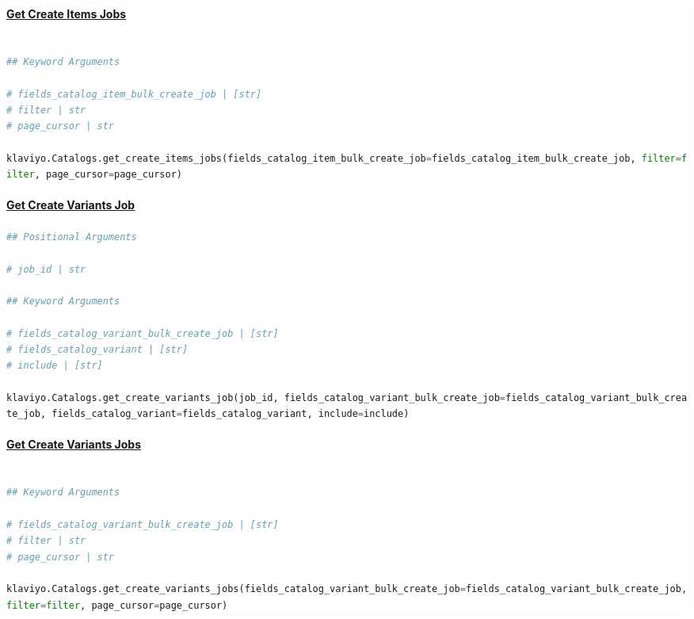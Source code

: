 


#### [Get Create Items Jobs](https://developers.klaviyo.com/en/v2023-07-15/reference/get_create_items_jobs)

```python

## Keyword Arguments

# fields_catalog_item_bulk_create_job | [str]
# filter | str
# page_cursor | str

klaviyo.Catalogs.get_create_items_jobs(fields_catalog_item_bulk_create_job=fields_catalog_item_bulk_create_job, filter=filter, page_cursor=page_cursor)
```




#### [Get Create Variants Job](https://developers.klaviyo.com/en/v2023-07-15/reference/get_create_variants_job)

```python
## Positional Arguments

# job_id | str

## Keyword Arguments

# fields_catalog_variant_bulk_create_job | [str]
# fields_catalog_variant | [str]
# include | [str]

klaviyo.Catalogs.get_create_variants_job(job_id, fields_catalog_variant_bulk_create_job=fields_catalog_variant_bulk_create_job, fields_catalog_variant=fields_catalog_variant, include=include)
```




#### [Get Create Variants Jobs](https://developers.klaviyo.com/en/v2023-07-15/reference/get_create_variants_jobs)

```python

## Keyword Arguments

# fields_catalog_variant_bulk_create_job | [str]
# filter | str
# page_cursor | str

klaviyo.Catalogs.get_create_variants_jobs(fields_catalog_variant_bulk_create_job=fields_catalog_variant_bulk_create_job, filter=filter, page_cursor=page_cursor)
```

